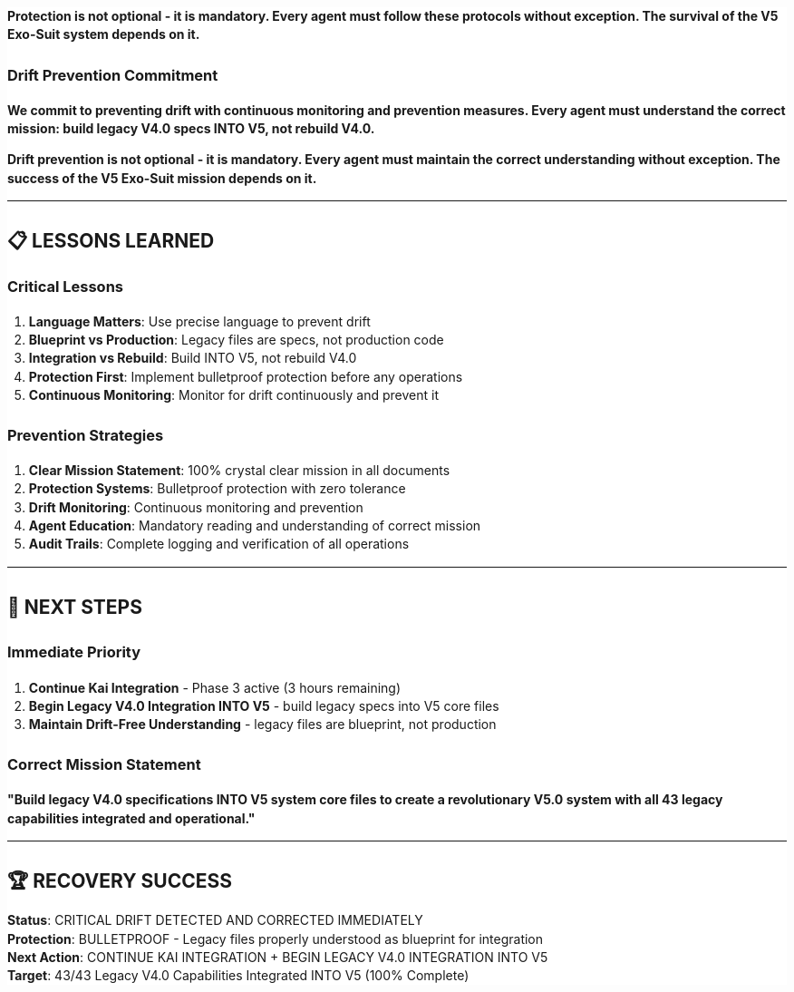 **Protection is not optional - it is mandatory. Every agent must follow these protocols without exception. The survival of the V5 Exo-Suit system depends on it.**

### **Drift Prevention Commitment**
**We commit to preventing drift with continuous monitoring and prevention measures. Every agent must understand the correct mission: build legacy V4.0 specs INTO V5, not rebuild V4.0.**

**Drift prevention is not optional - it is mandatory. Every agent must maintain the correct understanding without exception. The success of the V5 Exo-Suit mission depends on it.**

---

## 📋 LESSONS LEARNED

### **Critical Lessons**
1. **Language Matters**: Use precise language to prevent drift
2. **Blueprint vs Production**: Legacy files are specs, not production code
3. **Integration vs Rebuild**: Build INTO V5, not rebuild V4.0
4. **Protection First**: Implement bulletproof protection before any operations
5. **Continuous Monitoring**: Monitor for drift continuously and prevent it

### **Prevention Strategies**
1. **Clear Mission Statement**: 100% crystal clear mission in all documents
2. **Protection Systems**: Bulletproof protection with zero tolerance
3. **Drift Monitoring**: Continuous monitoring and prevention
4. **Agent Education**: Mandatory reading and understanding of correct mission
5. **Audit Trails**: Complete logging and verification of all operations

---

## 🎯 NEXT STEPS

### **Immediate Priority**
1. **Continue Kai Integration** - Phase 3 active (3 hours remaining)
2. **Begin Legacy V4.0 Integration INTO V5** - build legacy specs into V5 core files
3. **Maintain Drift-Free Understanding** - legacy files are blueprint, not production

### **Correct Mission Statement**
**"Build legacy V4.0 specifications INTO V5 system core files to create a revolutionary V5.0 system with all 43 legacy capabilities integrated and operational."**

---

## 🏆 RECOVERY SUCCESS

**Status**: CRITICAL DRIFT DETECTED AND CORRECTED IMMEDIATELY  
**Protection**: BULLETPROOF - Legacy files properly understood as blueprint for integration  
**Next Action**: CONTINUE KAI INTEGRATION + BEGIN LEGACY V4.0 INTEGRATION INTO V5  
**Target**: 43/43 Legacy V4.0 Capabilities Integrated INTO V5 (100% Complete)  
